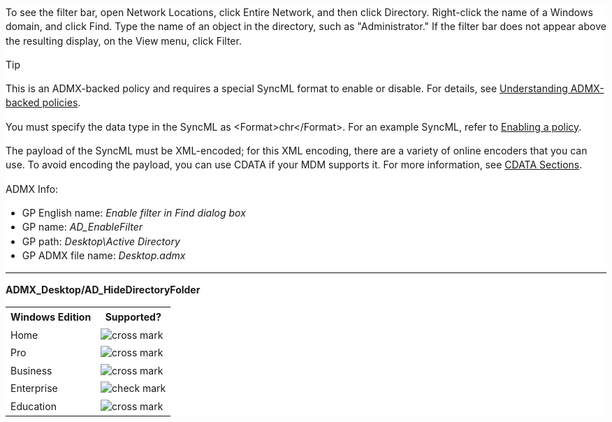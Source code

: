 To see the filter bar, open Network Locations, click Entire Network, and then click Directory. Right-click the name of a Windows domain, and click Find. Type the name of an object in the directory, such as  "Administrator." If the filter bar does not appear above the resulting display, on the View menu, click Filter.


> [!TIP]
> This is an ADMX-backed policy and requires a special SyncML format to enable or disable. For details, see [Understanding ADMX-backed policies](./understanding-admx-backed-policies.md).
> 
> You must specify the data type in the SyncML as &lt;Format&gt;chr&lt;/Format&gt;. For an example SyncML, refer to [Enabling a policy](./understanding-admx-backed-policies.md#enabling-a-policy).
> 
> The payload of the SyncML must be XML-encoded; for this XML encoding, there are a variety of online encoders that you can use. To avoid encoding the payload, you can use CDATA if your MDM supports it. For more information, see [CDATA Sections](http://www.w3.org/TR/REC-xml/#sec-cdata-sect).


ADMX Info:  
-   GP English name: *Enable filter in Find dialog box*
-   GP name: *AD_EnableFilter*
-   GP path: *Desktop\Active Directory*
-   GP ADMX file name: *Desktop.admx*



<hr/>


<a href="" id="admx-desktop-ad-hidedirectoryfolder"></a>**ADMX_Desktop/AD_HideDirectoryFolder**  


<table>
<tr>
    <th>Windows Edition</th>
    <th>Supported?</th>
</tr>
<tr>
    <td>Home</td>
    <td><img src="images/crossmark.png" alt="cross mark" /></td>
</tr>
<tr>
    <td>Pro</td>
    <td><img src="images/crossmark.png" alt="cross mark" /></td>
</tr>
<tr>
    <td>Business</td>
    <td><img src="images/crossmark.png" alt="cross mark" /></td>
</tr>
<tr>
    <td>Enterprise</td>
    <td><img src="images/checkmark.png" alt="check mark" /></td>
</tr>
<tr>
    <td>Education</td>
    <td><img src="images/crossmark.png" alt="cross mark" /></td>
</tr>
</table>
